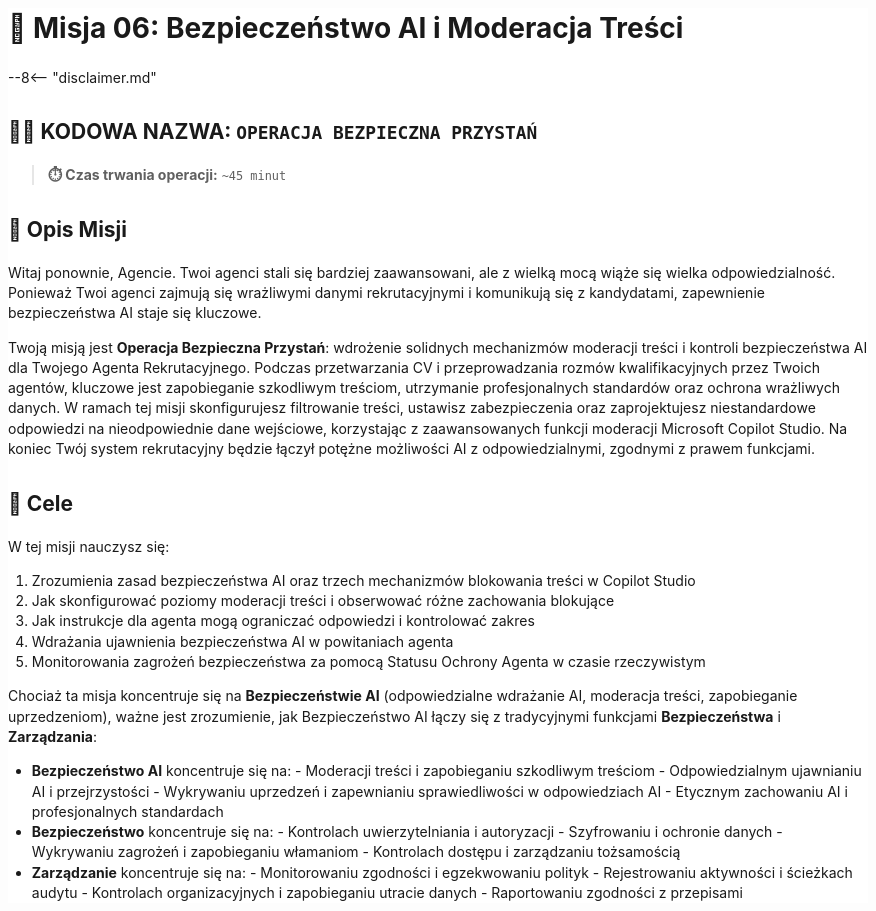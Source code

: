 
# 🚨 Misja 06: Bezpieczeństwo AI i Moderacja Treści

--8<-- "disclaimer.md"

## 🕵️‍♂️ KODOWA NAZWA: `OPERACJA BEZPIECZNA PRZYSTAŃ`

> **⏱️ Czas trwania operacji:** `~45 minut`

## 🎯 Opis Misji

Witaj ponownie, Agencie. Twoi agenci stali się bardziej zaawansowani, ale z wielką mocą wiąże się wielka odpowiedzialność. Ponieważ Twoi agenci zajmują się wrażliwymi danymi rekrutacyjnymi i komunikują się z kandydatami, zapewnienie bezpieczeństwa AI staje się kluczowe.

Twoją misją jest **Operacja Bezpieczna Przystań**: wdrożenie solidnych mechanizmów moderacji treści i kontroli bezpieczeństwa AI dla Twojego Agenta Rekrutacyjnego. Podczas przetwarzania CV i przeprowadzania rozmów kwalifikacyjnych przez Twoich agentów, kluczowe jest zapobieganie szkodliwym treściom, utrzymanie profesjonalnych standardów oraz ochrona wrażliwych danych. W ramach tej misji skonfigurujesz filtrowanie treści, ustawisz zabezpieczenia oraz zaprojektujesz niestandardowe odpowiedzi na nieodpowiednie dane wejściowe, korzystając z zaawansowanych funkcji moderacji Microsoft Copilot Studio. Na koniec Twój system rekrutacyjny będzie łączył potężne możliwości AI z odpowiedzialnymi, zgodnymi z prawem funkcjami.

## 🔎 Cele

W tej misji nauczysz się:

1. Zrozumienia zasad bezpieczeństwa AI oraz trzech mechanizmów blokowania treści w Copilot Studio
1. Jak skonfigurować poziomy moderacji treści i obserwować różne zachowania blokujące
1. Jak instrukcje dla agenta mogą ograniczać odpowiedzi i kontrolować zakres
1. Wdrażania ujawnienia bezpieczeństwa AI w powitaniach agenta
1. Monitorowania zagrożeń bezpieczeństwa za pomocą Statusu Ochrony Agenta w czasie rzeczywistym

Chociaż ta misja koncentruje się na **Bezpieczeństwie AI** (odpowiedzialne wdrażanie AI, moderacja treści, zapobieganie uprzedzeniom), ważne jest zrozumienie, jak Bezpieczeństwo AI łączy się z tradycyjnymi funkcjami **Bezpieczeństwa** i **Zarządzania**:

- **Bezpieczeństwo AI** koncentruje się na:
      - Moderacji treści i zapobieganiu szkodliwym treściom
      - Odpowiedzialnym ujawnianiu AI i przejrzystości
      - Wykrywaniu uprzedzeń i zapewnianiu sprawiedliwości w odpowiedziach AI
      - Etycznym zachowaniu AI i profesjonalnych standardach
- **Bezpieczeństwo** koncentruje się na:
      - Kontrolach uwierzytelniania i autoryzacji
      - Szyfrowaniu i ochronie danych
      - Wykrywaniu zagrożeń i zapobieganiu włamaniom
      - Kontrolach dostępu i zarządzaniu tożsamością
- **Zarządzanie** koncentruje się na:
      - Monitorowaniu zgodności i egzekwowaniu polityk
      - Rejestrowaniu aktywności i ścieżkach audytu
      - Kontrolach organizacyjnych i zapobieganiu utracie danych
      - Raportowaniu zgodności z przepisami
